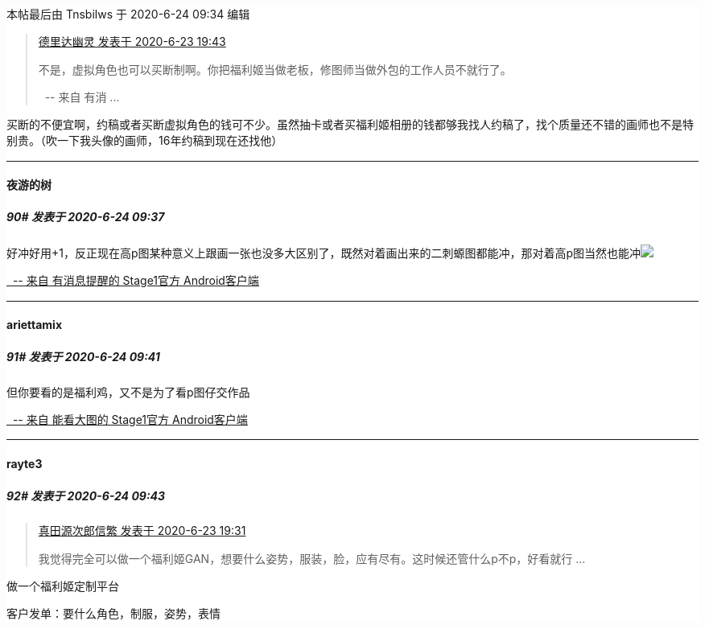  本帖最后由 Tnsbilws 于 2020-6-24 09:34 编辑 
<blockquote><a href="httphttps://bbs.saraba1st.com/2b/forum.php?mod=redirect&amp;goto=findpost&amp;pid=47923354&amp;ptid=1943678" target="_blank">德里达幽灵 发表于 2020-6-23 19:43</a>

不是，虚拟角色也可以买断制啊。你把福利姬当做老板，修图师当做外包的工作人员不就行了。


  -- 来自 有消 ...</blockquote>
买断的不便宜啊，约稿或者买断虚拟角色的钱可不少。虽然抽卡或者买福利姬相册的钱都够我找人约稿了，找个质量还不错的画师也不是特别贵。（吹一下我头像的画师，16年约稿到现在还找他）







*****

####  夜游的树  
##### 90#       发表于 2020-6-24 09:37




好冲好用+1，反正现在高p图某种意义上跟画一张也没多大区别了，既然对着画出来的二刺螈图都能冲，那对着高p图当然也能冲<img src="https://static.saraba1st.com/image/smiley/face2017/037.png" referrerpolicy="no-referrer">

[  -- 来自 有消息提醒的 Stage1官方 Android客户端](https://www.coolapk.com/apk/140634)







*****

####  ariettamix  
##### 91#       发表于 2020-6-24 09:41




但你要看的是福利鸡，又不是为了看p图仔交作品

[  -- 来自 能看大图的 Stage1官方 Android客户端](https://www.coolapk.com/apk/140634)







*****

####  rayte3  
##### 92#       发表于 2020-6-24 09:43



<blockquote><a href="httphttps://bbs.saraba1st.com/2b/forum.php?mod=redirect&amp;goto=findpost&amp;pid=47923193&amp;ptid=1943678" target="_blank">真田源次郎信繁 发表于 2020-6-23 19:31</a>

我觉得完全可以做一个福利姬GAN，想要什么姿势，服装，脸，应有尽有。这时候还管什么p不p，好看就行 ...</blockquote>
做一个福利姬定制平台


客户发单：要什么角色，制服，姿势，表情
